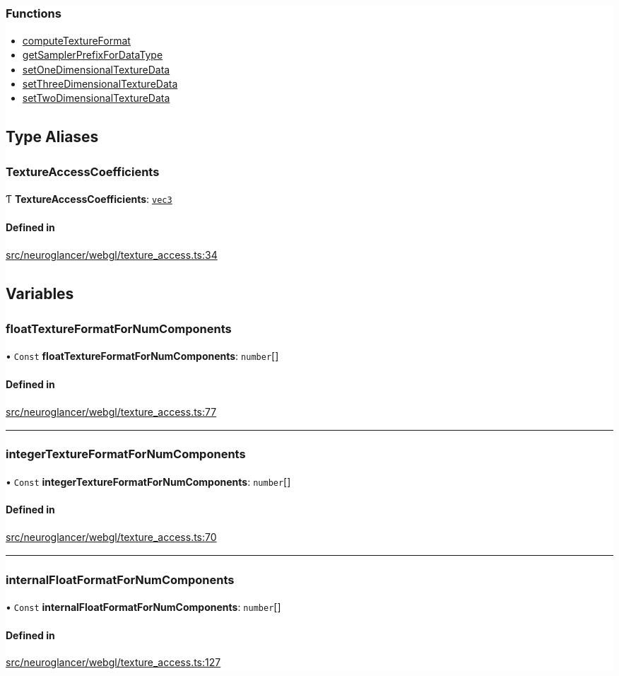 ### Functions

- [computeTextureFormat](neuroglancer_webgl_texture_access.md#computetextureformat)
- [getSamplerPrefixForDataType](neuroglancer_webgl_texture_access.md#getsamplerprefixfordatatype)
- [setOneDimensionalTextureData](neuroglancer_webgl_texture_access.md#setonedimensionaltexturedata)
- [setThreeDimensionalTextureData](neuroglancer_webgl_texture_access.md#setthreedimensionaltexturedata)
- [setTwoDimensionalTextureData](neuroglancer_webgl_texture_access.md#settwodimensionaltexturedata)

## Type Aliases

### TextureAccessCoefficients

Ƭ **TextureAccessCoefficients**: [`vec3`](../classes/neuroglancer_util_geom.vec3.md)

#### Defined in

[src/neuroglancer/webgl/texture_access.ts:34](https://github.com/ActiveBrainAtlas2/neuroglancer/blob/034b457d/src/neuroglancer/webgl/texture_access.ts#L34)

## Variables

### floatTextureFormatForNumComponents

• `Const` **floatTextureFormatForNumComponents**: `number`[]

#### Defined in

[src/neuroglancer/webgl/texture_access.ts:77](https://github.com/ActiveBrainAtlas2/neuroglancer/blob/034b457d/src/neuroglancer/webgl/texture_access.ts#L77)

___

### integerTextureFormatForNumComponents

• `Const` **integerTextureFormatForNumComponents**: `number`[]

#### Defined in

[src/neuroglancer/webgl/texture_access.ts:70](https://github.com/ActiveBrainAtlas2/neuroglancer/blob/034b457d/src/neuroglancer/webgl/texture_access.ts#L70)

___

### internalFloatFormatForNumComponents

• `Const` **internalFloatFormatForNumComponents**: `number`[]

#### Defined in

[src/neuroglancer/webgl/texture_access.ts:127](https://github.com/ActiveBrainAtlas2/neuroglancer/blob/034b457d/src/neuroglancer/webgl/texture_access.ts#L127)
